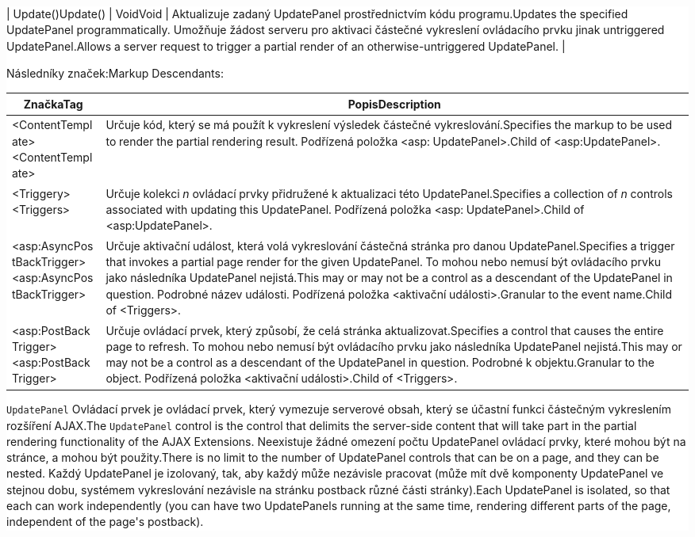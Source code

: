 | <span data-ttu-id="e6b7a-308">Update()</span><span class="sxs-lookup"><span data-stu-id="e6b7a-308">Update()</span></span> | <span data-ttu-id="e6b7a-309">Void</span><span class="sxs-lookup"><span data-stu-id="e6b7a-309">Void</span></span> | <span data-ttu-id="e6b7a-310">Aktualizuje zadaný UpdatePanel prostřednictvím kódu programu.</span><span class="sxs-lookup"><span data-stu-id="e6b7a-310">Updates the specified UpdatePanel programmatically.</span></span> <span data-ttu-id="e6b7a-311">Umožňuje žádost serveru pro aktivaci částečné vykreslení ovládacího prvku jinak untriggered UpdatePanel.</span><span class="sxs-lookup"><span data-stu-id="e6b7a-311">Allows a server request to trigger a partial render of an otherwise-untriggered UpdatePanel.</span></span> |

<span data-ttu-id="e6b7a-312">Následníky značek:</span><span class="sxs-lookup"><span data-stu-id="e6b7a-312">Markup Descendants:</span></span>

| <span data-ttu-id="e6b7a-313">**Značka**</span><span class="sxs-lookup"><span data-stu-id="e6b7a-313">**Tag**</span></span> | <span data-ttu-id="e6b7a-314">**Popis**</span><span class="sxs-lookup"><span data-stu-id="e6b7a-314">**Description**</span></span> |
| --- | --- |
| <span data-ttu-id="e6b7a-315">&lt;ContentTemplate&gt;</span><span class="sxs-lookup"><span data-stu-id="e6b7a-315">&lt;ContentTemplate&gt;</span></span> | <span data-ttu-id="e6b7a-316">Určuje kód, který se má použít k vykreslení výsledek částečné vykreslování.</span><span class="sxs-lookup"><span data-stu-id="e6b7a-316">Specifies the markup to be used to render the partial rendering result.</span></span> <span data-ttu-id="e6b7a-317">Podřízená položka &lt;asp: UpdatePanel&gt;.</span><span class="sxs-lookup"><span data-stu-id="e6b7a-317">Child of &lt;asp:UpdatePanel&gt;.</span></span> |
| <span data-ttu-id="e6b7a-318">&lt;Triggery&gt;</span><span class="sxs-lookup"><span data-stu-id="e6b7a-318">&lt;Triggers&gt;</span></span> | <span data-ttu-id="e6b7a-319">Určuje kolekci *n* ovládací prvky přidružené k aktualizaci této UpdatePanel.</span><span class="sxs-lookup"><span data-stu-id="e6b7a-319">Specifies a collection of *n* controls associated with updating this UpdatePanel.</span></span> <span data-ttu-id="e6b7a-320">Podřízená položka &lt;asp: UpdatePanel&gt;.</span><span class="sxs-lookup"><span data-stu-id="e6b7a-320">Child of &lt;asp:UpdatePanel&gt;.</span></span> |
| <span data-ttu-id="e6b7a-321">&lt;asp:AsyncPostBackTrigger&gt;</span><span class="sxs-lookup"><span data-stu-id="e6b7a-321">&lt;asp:AsyncPostBackTrigger&gt;</span></span> | <span data-ttu-id="e6b7a-322">Určuje aktivační událost, která volá vykreslování částečná stránka pro danou UpdatePanel.</span><span class="sxs-lookup"><span data-stu-id="e6b7a-322">Specifies a trigger that invokes a partial page render for the given UpdatePanel.</span></span> <span data-ttu-id="e6b7a-323">To mohou nebo nemusí být ovládacího prvku jako následníka UpdatePanel nejistá.</span><span class="sxs-lookup"><span data-stu-id="e6b7a-323">This may or may not be a control as a descendant of the UpdatePanel in question.</span></span> <span data-ttu-id="e6b7a-324">Podrobné název události. Podřízená položka &lt;aktivační události&gt;.</span><span class="sxs-lookup"><span data-stu-id="e6b7a-324">Granular to the event name.Child of &lt;Triggers&gt;.</span></span> |
| <span data-ttu-id="e6b7a-325">&lt;asp:PostBackTrigger&gt;</span><span class="sxs-lookup"><span data-stu-id="e6b7a-325">&lt;asp:PostBackTrigger&gt;</span></span> | <span data-ttu-id="e6b7a-326">Určuje ovládací prvek, který způsobí, že celá stránka aktualizovat.</span><span class="sxs-lookup"><span data-stu-id="e6b7a-326">Specifies a control that causes the entire page to refresh.</span></span> <span data-ttu-id="e6b7a-327">To mohou nebo nemusí být ovládacího prvku jako následníka UpdatePanel nejistá.</span><span class="sxs-lookup"><span data-stu-id="e6b7a-327">This may or may not be a control as a descendant of the UpdatePanel in question.</span></span> <span data-ttu-id="e6b7a-328">Podrobné k objektu.</span><span class="sxs-lookup"><span data-stu-id="e6b7a-328">Granular to the object.</span></span> <span data-ttu-id="e6b7a-329">Podřízená položka &lt;aktivační události&gt;.</span><span class="sxs-lookup"><span data-stu-id="e6b7a-329">Child of &lt;Triggers&gt;.</span></span> |

<span data-ttu-id="e6b7a-330">`UpdatePanel` Ovládací prvek je ovládací prvek, který vymezuje serverové obsah, který se účastní funkci částečným vykreslením rozšíření AJAX.</span><span class="sxs-lookup"><span data-stu-id="e6b7a-330">The `UpdatePanel` control is the control that delimits the server-side content that will take part in the partial rendering functionality of the AJAX Extensions.</span></span> <span data-ttu-id="e6b7a-331">Neexistuje žádné omezení počtu UpdatePanel ovládací prvky, které mohou být na stránce, a mohou být použity.</span><span class="sxs-lookup"><span data-stu-id="e6b7a-331">There is no limit to the number of UpdatePanel controls that can be on a page, and they can be nested.</span></span> <span data-ttu-id="e6b7a-332">Každý UpdatePanel je izolovaný, tak, aby každý může nezávisle pracovat (může mít dvě komponenty UpdatePanel ve stejnou dobu, systémem vykreslování nezávisle na stránku postback různé části stránky).</span><span class="sxs-lookup"><span data-stu-id="e6b7a-332">Each UpdatePanel is isolated, so that each can work independently (you can have two UpdatePanels running at the same time, rendering different parts of the page, independent of the page's postback).</span></span>
